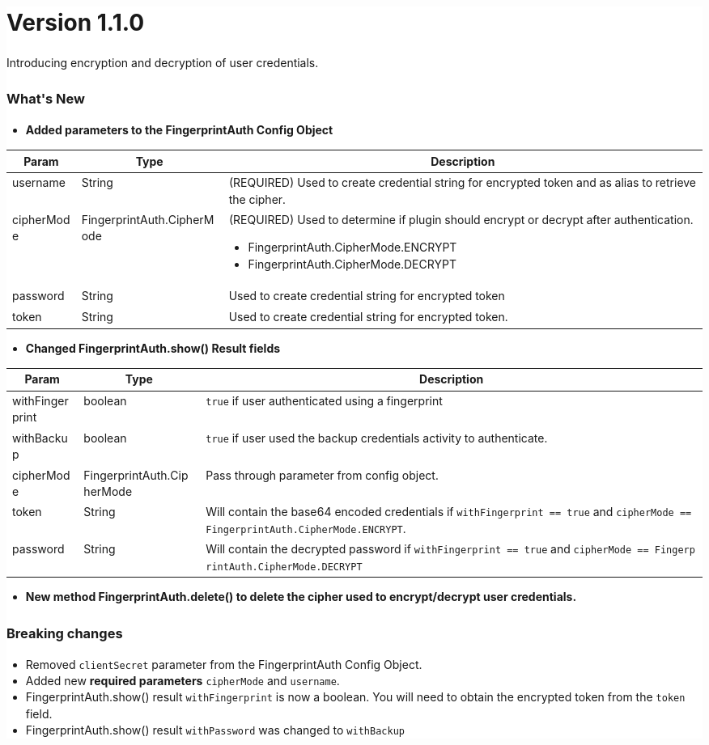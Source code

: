 
# Version 1.1.0
Introducing encryption and decryption of user credentials.
### What's New
* **Added parameters to the FingerprintAuth Config Object**

| Param | Type | Description |
| --- | --- | --- |
| username | String | (REQUIRED) Used to create credential string for encrypted token and as alias to retrieve the cipher. |
| cipherMode | FingerprintAuth.CipherMode | (REQUIRED) Used to determine if plugin should encrypt or decrypt after authentication. <br/><ul><li>FingerprintAuth.CipherMode.ENCRYPT</li><li>FingerprintAuth.CipherMode.DECRYPT</li></ul>|
| password | String |  Used to create credential string for encrypted token |
| token | String  | Used to create credential string for encrypted token. |

* **Changed FingerprintAuth.show() Result fields**

| Param | Type  | Description |
| --- | --- | ---  |
| withFingerprint | boolean | `true` if user authenticated using a fingerprint |
| withBackup | boolean | `true` if user used the backup credentials activity to authenticate. |
| cipherMode | FingerprintAuth.CipherMode | Pass through parameter from config object. |
| token | String | Will contain the base64 encoded credentials if `withFingerprint == true` and `cipherMode == FingerprintAuth.CipherMode.ENCRYPT`. |
| password | String | Will contain the decrypted password if `withFingerprint == true` and `cipherMode == FingerprintAuth.CipherMode.DECRYPT` 

* **New method FingerprintAuth.delete() to delete the cipher used to encrypt/decrypt user credentials.**

### Breaking changes

* Removed `clientSecret` parameter from the FingerprintAuth Config Object.
* Added new **required parameters** `cipherMode` and `username`.
* FingerprintAuth.show() result `withFingerprint` is now a boolean.  You will need to obtain the encrypted token from the `token` field.
* FingerprintAuth.show() result `withPassword` was changed to `withBackup`
